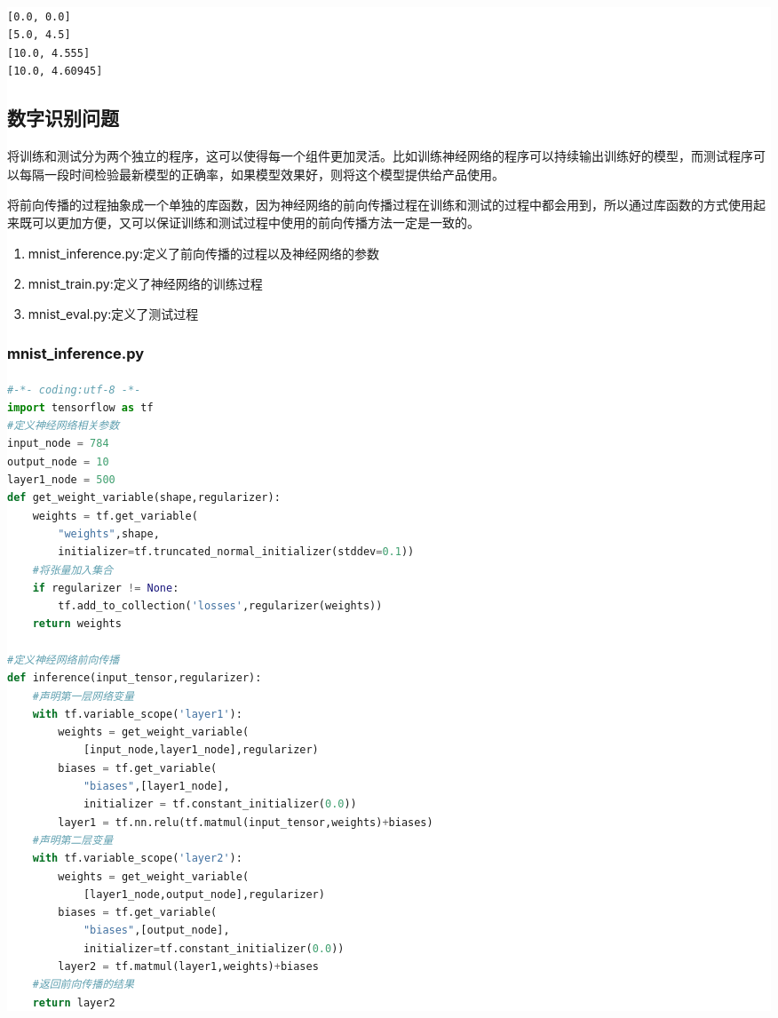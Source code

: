     [0.0, 0.0]
    [5.0, 4.5]
    [10.0, 4.555]
    [10.0, 4.60945]
    

## 数字识别问题

将训练和测试分为两个独立的程序，这可以使得每一个组件更加灵活。比如训练神经网络的程序可以持续输出训练好的模型，而测试程序可以每隔一段时间检验最新模型的正确率，如果模型效果好，则将这个模型提供给产品使用。

将前向传播的过程抽象成一个单独的库函数，因为神经网络的前向传播过程在训练和测试的过程中都会用到，所以通过库函数的方式使用起来既可以更加方便，又可以保证训练和测试过程中使用的前向传播方法一定是一致的。

1. mnist_inference.py:定义了前向传播的过程以及神经网络的参数

2. mnist_train.py:定义了神经网络的训练过程

3. mnist_eval.py:定义了测试过程

### mnist_inference.py

```python
#-*- coding:utf-8 -*-
import tensorflow as tf
#定义神经网络相关参数
input_node = 784
output_node = 10
layer1_node = 500
def get_weight_variable(shape,regularizer):
    weights = tf.get_variable(
        "weights",shape,
        initializer=tf.truncated_normal_initializer(stddev=0.1))
    #将张量加入集合
    if regularizer != None:
        tf.add_to_collection('losses',regularizer(weights))
    return weights

#定义神经网络前向传播
def inference(input_tensor,regularizer):
    #声明第一层网络变量
    with tf.variable_scope('layer1'):
        weights = get_weight_variable(
            [input_node,layer1_node],regularizer)
        biases = tf.get_variable(
            "biases",[layer1_node],
            initializer = tf.constant_initializer(0.0))
        layer1 = tf.nn.relu(tf.matmul(input_tensor,weights)+biases)
    #声明第二层变量
    with tf.variable_scope('layer2'):
        weights = get_weight_variable(
            [layer1_node,output_node],regularizer)
        biases = tf.get_variable(
            "biases",[output_node],
            initializer=tf.constant_initializer(0.0))
        layer2 = tf.matmul(layer1,weights)+biases
    #返回前向传播的结果
    return layer2
```
